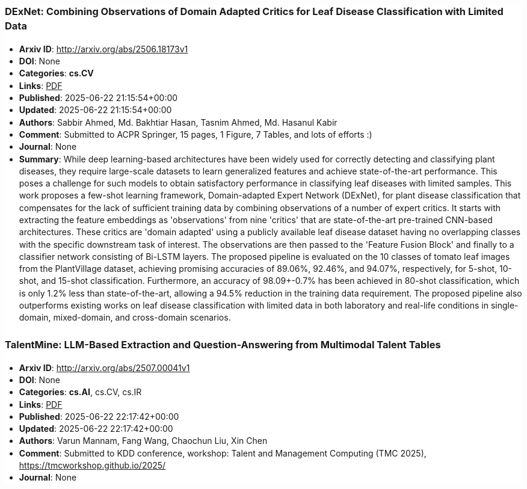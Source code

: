 

### DExNet: Combining Observations of Domain Adapted Critics for Leaf Disease Classification with Limited Data
- **Arxiv ID**: http://arxiv.org/abs/2506.18173v1
- **DOI**: None
- **Categories**: **cs.CV**
- **Links**: [PDF](http://arxiv.org/pdf/2506.18173v1)
- **Published**: 2025-06-22 21:15:54+00:00
- **Updated**: 2025-06-22 21:15:54+00:00
- **Authors**: Sabbir Ahmed, Md. Bakhtiar Hasan, Tasnim Ahmed, Md. Hasanul Kabir
- **Comment**: Submitted to ACPR Springer, 15 pages, 1 Figure, 7 Tables, and lots of
  efforts :)
- **Journal**: None
- **Summary**: While deep learning-based architectures have been widely used for correctly detecting and classifying plant diseases, they require large-scale datasets to learn generalized features and achieve state-of-the-art performance. This poses a challenge for such models to obtain satisfactory performance in classifying leaf diseases with limited samples. This work proposes a few-shot learning framework, Domain-adapted Expert Network (DExNet), for plant disease classification that compensates for the lack of sufficient training data by combining observations of a number of expert critics. It starts with extracting the feature embeddings as 'observations' from nine 'critics' that are state-of-the-art pre-trained CNN-based architectures. These critics are 'domain adapted' using a publicly available leaf disease dataset having no overlapping classes with the specific downstream task of interest. The observations are then passed to the 'Feature Fusion Block' and finally to a classifier network consisting of Bi-LSTM layers. The proposed pipeline is evaluated on the 10 classes of tomato leaf images from the PlantVillage dataset, achieving promising accuracies of 89.06%, 92.46%, and 94.07%, respectively, for 5-shot, 10-shot, and 15-shot classification. Furthermore, an accuracy of 98.09+-0.7% has been achieved in 80-shot classification, which is only 1.2% less than state-of-the-art, allowing a 94.5% reduction in the training data requirement. The proposed pipeline also outperforms existing works on leaf disease classification with limited data in both laboratory and real-life conditions in single-domain, mixed-domain, and cross-domain scenarios.



### TalentMine: LLM-Based Extraction and Question-Answering from Multimodal Talent Tables
- **Arxiv ID**: http://arxiv.org/abs/2507.00041v1
- **DOI**: None
- **Categories**: **cs.AI**, cs.CV, cs.IR
- **Links**: [PDF](http://arxiv.org/pdf/2507.00041v1)
- **Published**: 2025-06-22 22:17:42+00:00
- **Updated**: 2025-06-22 22:17:42+00:00
- **Authors**: Varun Mannam, Fang Wang, Chaochun Liu, Xin Chen
- **Comment**: Submitted to KDD conference, workshop: Talent and Management
  Computing (TMC 2025), https://tmcworkshop.github.io/2025/
- **Journal**: None